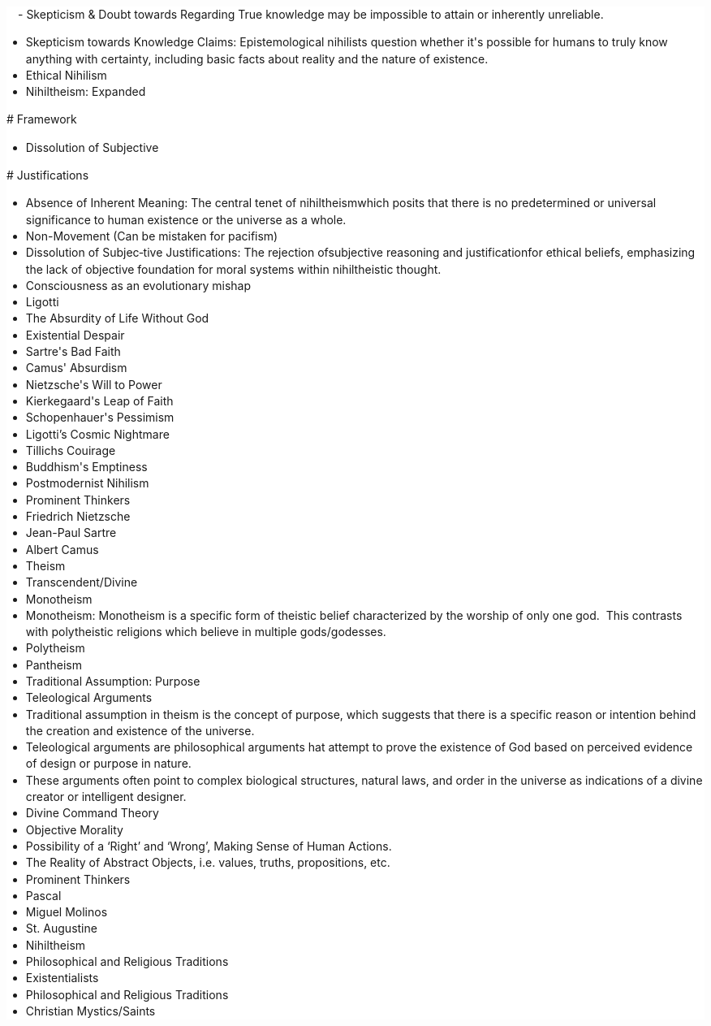  - Skepticism & Doubt towards Regarding True knowledge may be impossible to attain or inherently unreliable.

- Skepticism towards Knowledge Claims: Epistemological nihilists question whether it's possible for humans to truly know anything with certainty, including basic facts about reality and the nature of existence.
- Ethical Nihilism
- Nihiltheism: Expanded

\# Framework

- Dissolution of Subjective

\# Justifications

- Absence of Inherent Meaning: The central tenet of nihiltheismwhich posits that there is no predetermined or universal significance to human existence or the universe as a whole.
- Non-Movement (Can be mistaken for pacifism)
- Dissolution of Subjec‐tive Justifications: The rejection ofsubjective reasoning and justificationfor ethical beliefs, emphasizing the lack of objective foundation for moral systems within nihiltheistic thought.
- Consciousness as an evolutionary mishap
- Ligotti
- The Absurdity of Life Without God
- Existential Despair
- Sartre's Bad Faith
- Camus' Absurdism
- Nietzsche's Will to Power
- Kierkegaard's Leap of Faith
- Schopenhauer's Pessimism
- Ligotti’s Cosmic Nightmare
- Tillichs Couirage
- Buddhism's Emptiness
- Postmodernist Nihilism
- Prominent Thinkers
- Friedrich Nietzsche
- Jean-Paul Sartre
- Albert Camus
- Theism
- Transcendent/Divine
- Monotheism
- Monotheism: Monotheism is a specific form of theistic belief characterized by the worship of only one god.  This contrasts with polytheistic religions which believe in multiple gods/godesses.
- Polytheism
- Pantheism
- Traditional Assumption: Purpose
- Teleological Arguments
- Traditional assumption in theism is the concept of purpose, which suggests that there is a specific reason or intention behind the creation and existence of the universe.
- Teleological arguments are philosophical arguments hat attempt to prove the existence of God based on perceived evidence of design or purpose in nature.
- These arguments often point to complex biological structures, natural laws, and order in the universe as indications of a divine creator or intelligent designer.
- Divine Command Theory
- Objective Morality
- Possibility of a ‘Right’ and ‘Wrong’, Making Sense of Human Actions.
- The Reality of Abstract Objects, i.e. values, truths, propositions, etc.
- Prominent Thinkers
- Pascal
- Miguel Molinos
- St. Augustine
- Nihiltheism
- Philosophical and Religious Traditions
- Existentialists
- Philosophical and Religious Traditions
- Christian Mystics/Saints